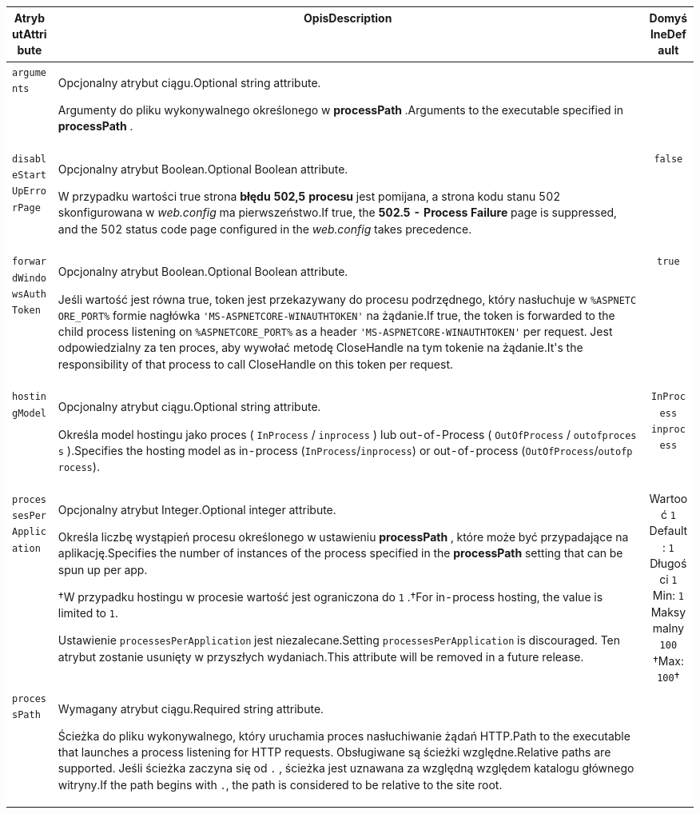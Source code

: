 | <span data-ttu-id="1db6e-181">Atrybut</span><span class="sxs-lookup"><span data-stu-id="1db6e-181">Attribute</span></span> | <span data-ttu-id="1db6e-182">Opis</span><span class="sxs-lookup"><span data-stu-id="1db6e-182">Description</span></span> | <span data-ttu-id="1db6e-183">Domyślne</span><span class="sxs-lookup"><span data-stu-id="1db6e-183">Default</span></span> |
| --------- | ----------- | :-----: |
| `arguments` | <p><span data-ttu-id="1db6e-184">Opcjonalny atrybut ciągu.</span><span class="sxs-lookup"><span data-stu-id="1db6e-184">Optional string attribute.</span></span></p><p><span data-ttu-id="1db6e-185">Argumenty do pliku wykonywalnego określonego w **processPath** .</span><span class="sxs-lookup"><span data-stu-id="1db6e-185">Arguments to the executable specified in **processPath** .</span></span></p> | |
| `disableStartUpErrorPage` | <p><span data-ttu-id="1db6e-186">Opcjonalny atrybut Boolean.</span><span class="sxs-lookup"><span data-stu-id="1db6e-186">Optional Boolean attribute.</span></span></p><p><span data-ttu-id="1db6e-187">W przypadku wartości true strona **błędu 502,5 procesu** jest pomijana, a strona kodu stanu 502 skonfigurowana w *web.config* ma pierwszeństwo.</span><span class="sxs-lookup"><span data-stu-id="1db6e-187">If true, the **502.5 - Process Failure** page is suppressed, and the 502 status code page configured in the *web.config* takes precedence.</span></span></p> | `false` |
| `forwardWindowsAuthToken` | <p><span data-ttu-id="1db6e-188">Opcjonalny atrybut Boolean.</span><span class="sxs-lookup"><span data-stu-id="1db6e-188">Optional Boolean attribute.</span></span></p><p><span data-ttu-id="1db6e-189">Jeśli wartość jest równa true, token jest przekazywany do procesu podrzędnego, który nasłuchuje w `%ASPNETCORE_PORT%` formie nagłówka `'MS-ASPNETCORE-WINAUTHTOKEN'` na żądanie.</span><span class="sxs-lookup"><span data-stu-id="1db6e-189">If true, the token is forwarded to the child process listening on `%ASPNETCORE_PORT%` as a header `'MS-ASPNETCORE-WINAUTHTOKEN'` per request.</span></span> <span data-ttu-id="1db6e-190">Jest odpowiedzialny za ten proces, aby wywołać metodę CloseHandle na tym tokenie na żądanie.</span><span class="sxs-lookup"><span data-stu-id="1db6e-190">It's the responsibility of that process to call CloseHandle on this token per request.</span></span></p> | `true` |
| `hostingModel` | <p><span data-ttu-id="1db6e-191">Opcjonalny atrybut ciągu.</span><span class="sxs-lookup"><span data-stu-id="1db6e-191">Optional string attribute.</span></span></p><p><span data-ttu-id="1db6e-192">Określa model hostingu jako proces ( `InProcess` / `inprocess` ) lub out-of-Process ( `OutOfProcess` / `outofprocess` ).</span><span class="sxs-lookup"><span data-stu-id="1db6e-192">Specifies the hosting model as in-process (`InProcess`/`inprocess`) or out-of-process (`OutOfProcess`/`outofprocess`).</span></span></p> | `InProcess`<br>`inprocess` |
| `processesPerApplication` | <p><span data-ttu-id="1db6e-193">Opcjonalny atrybut Integer.</span><span class="sxs-lookup"><span data-stu-id="1db6e-193">Optional integer attribute.</span></span></p><p><span data-ttu-id="1db6e-194">Określa liczbę wystąpień procesu określonego w ustawieniu **processPath** , które może być przypadające na aplikację.</span><span class="sxs-lookup"><span data-stu-id="1db6e-194">Specifies the number of instances of the process specified in the **processPath** setting that can be spun up per app.</span></span></p><p><span data-ttu-id="1db6e-195">&dagger;W przypadku hostingu w procesie wartość jest ograniczona do `1` .</span><span class="sxs-lookup"><span data-stu-id="1db6e-195">&dagger;For in-process hosting, the value is limited to `1`.</span></span></p><p><span data-ttu-id="1db6e-196">Ustawienie `processesPerApplication` jest niezalecane.</span><span class="sxs-lookup"><span data-stu-id="1db6e-196">Setting `processesPerApplication` is discouraged.</span></span> <span data-ttu-id="1db6e-197">Ten atrybut zostanie usunięty w przyszłych wydaniach.</span><span class="sxs-lookup"><span data-stu-id="1db6e-197">This attribute will be removed in a future release.</span></span></p> | <span data-ttu-id="1db6e-198">Wartooć `1`</span><span class="sxs-lookup"><span data-stu-id="1db6e-198">Default: `1`</span></span><br><span data-ttu-id="1db6e-199">Długości `1`</span><span class="sxs-lookup"><span data-stu-id="1db6e-199">Min: `1`</span></span><br><span data-ttu-id="1db6e-200">Maksymalny `100`&dagger;</span><span class="sxs-lookup"><span data-stu-id="1db6e-200">Max: `100`&dagger;</span></span> |
| `processPath` | <p><span data-ttu-id="1db6e-201">Wymagany atrybut ciągu.</span><span class="sxs-lookup"><span data-stu-id="1db6e-201">Required string attribute.</span></span></p><p><span data-ttu-id="1db6e-202">Ścieżka do pliku wykonywalnego, który uruchamia proces nasłuchiwanie żądań HTTP.</span><span class="sxs-lookup"><span data-stu-id="1db6e-202">Path to the executable that launches a process listening for HTTP requests.</span></span> <span data-ttu-id="1db6e-203">Obsługiwane są ścieżki względne.</span><span class="sxs-lookup"><span data-stu-id="1db6e-203">Relative paths are supported.</span></span> <span data-ttu-id="1db6e-204">Jeśli ścieżka zaczyna się od `.` , ścieżka jest uznawana za względną względem katalogu głównego witryny.</span><span class="sxs-lookup"><span data-stu-id="1db6e-204">If the path begins with `.`, the path is considered to be relative to the site root.</span></span></p> | |